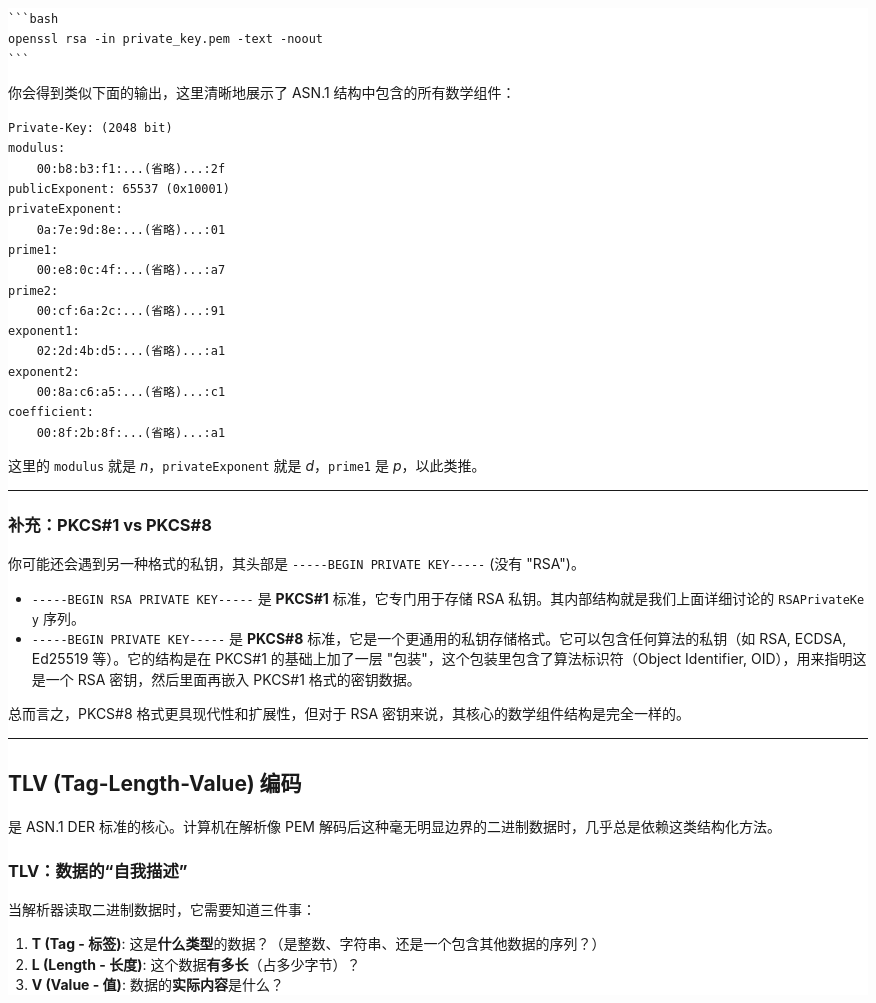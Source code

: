     ```bash
    openssl rsa -in private_key.pem -text -noout
    ```

你会得到类似下面的输出，这里清晰地展示了 ASN.1 结构中包含的所有数学组件：

```
Private-Key: (2048 bit)
modulus:
    00:b8:b3:f1:...(省略)...:2f
publicExponent: 65537 (0x10001)
privateExponent:
    0a:7e:9d:8e:...(省略)...:01
prime1:
    00:e8:0c:4f:...(省略)...:a7
prime2:
    00:cf:6a:2c:...(省略)...:91
exponent1:
    02:2d:4b:d5:...(省略)...:a1
exponent2:
    00:8a:c6:a5:...(省略)...:c1
coefficient:
    00:8f:2b:8f:...(省略)...:a1
```

这里的 `modulus` 就是 $n$，`privateExponent` 就是 $d$，`prime1` 是 $p$，以此类推。

-----

### 补充：PKCS\#1 vs PKCS\#8

你可能还会遇到另一种格式的私钥，其头部是 `-----BEGIN PRIVATE KEY-----` (没有 "RSA")。

  * `-----BEGIN RSA PRIVATE KEY-----` 是 **PKCS\#1** 标准，它专门用于存储 RSA 私钥。其内部结构就是我们上面详细讨论的 `RSAPrivateKey` 序列。
  * `-----BEGIN PRIVATE KEY-----` 是 **PKCS\#8** 标准，它是一个更通用的私钥存储格式。它可以包含任何算法的私钥（如 RSA, ECDSA, Ed25519 等）。它的结构是在 PKCS\#1 的基础上加了一层 "包装"，这个包装里包含了算法标识符（Object Identifier, OID），用来指明这是一个 RSA 密钥，然后里面再嵌入 PKCS\#1 格式的密钥数据。

总而言之，PKCS\#8 格式更具现代性和扩展性，但对于 RSA 密钥来说，其核心的数学组件结构是完全一样的。

---

## **TLV (Tag-Length-Value)** 编码

是 ASN.1 DER 标准的核心。计算机在解析像 PEM 解码后这种毫无明显边界的二进制数据时，几乎总是依赖这类结构化方法。

### TLV：数据的“自我描述”

当解析器读取二进制数据时，它需要知道三件事：

1.  **T (Tag - 标签)**: 这是**什么类型**的数据？（是整数、字符串、还是一个包含其他数据的序列？）
2.  **L (Length - 长度)**: 这个数据**有多长**（占多少字节）？
3.  **V (Value - 值)**: 数据的**实际内容**是什么？

